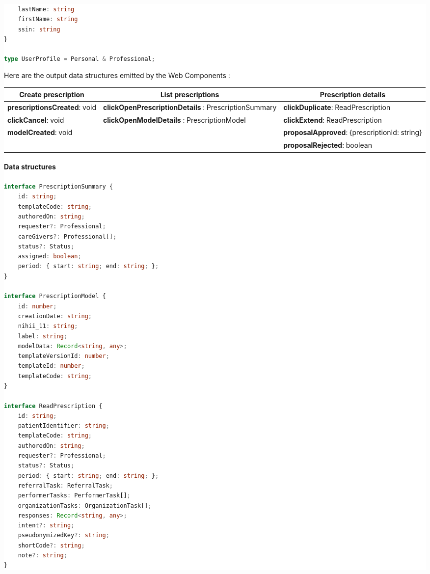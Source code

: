 ```typescript
    lastName: string
    firstName: string
    ssin: string
}

type UserProfile = Personal & Professional;
```

Here are the output data structures emitted by the Web Components :

| Create prescription            | List prescriptions                                     | Prescription details                           |
|--------------------------------|--------------------------------------------------------|------------------------------------------------|
| **prescriptionsCreated**: void | **clickOpenPrescriptionDetails** : PrescriptionSummary | **clickDuplicate**: ReadPrescription           |
| **clickCancel**: void          | **clickOpenModelDetails** : PrescriptionModel          | **clickExtend**: ReadPrescription              |
| **modelCreated**: void         |                                                        | **proposalApproved**: {prescriptionId: string} |
|                                |                                                        | **proposalRejected**: boolean                  |

#### Data structures
```typescript
interface PrescriptionSummary {
    id: string;
    templateCode: string;
    authoredOn: string;
    requester?: Professional;
    careGivers?: Professional[];
    status?: Status;
    assigned: boolean;
    period: { start: string; end: string; };
}

interface PrescriptionModel {
    id: number;
    creationDate: string;
    nihii_11: string;
    label: string;
    modelData: Record<string, any>;
    templateVersionId: number;
    templateId: number;
    templateCode: string;
}

interface ReadPrescription {
    id: string;
    patientIdentifier: string;
    templateCode: string;
    authoredOn: string;
    requester?: Professional;
    status?: Status;
    period: { start: string; end: string; };
    referralTask: ReferralTask;
    performerTasks: PerformerTask[];
    organizationTasks: OrganizationTask[];
    responses: Record<string, any>;
    intent?: string;
    pseudonymizedKey?: string;
    shortCode?: string;
    note?: string;
}
```
